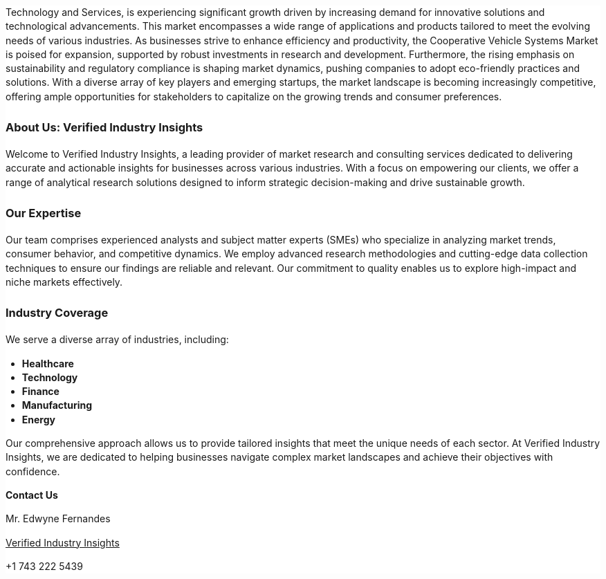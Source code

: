 Technology and Services, is experiencing significant growth driven by increasing demand for innovative solutions and technological advancements. This market encompasses a wide range of applications and products tailored to meet the evolving needs of various industries. As businesses strive to enhance efficiency and productivity, the Cooperative Vehicle Systems Market is poised for expansion, supported by robust investments in research and development. Furthermore, the rising emphasis on sustainability and regulatory compliance is shaping market dynamics, pushing companies to adopt eco-friendly practices and solutions. With a diverse array of key players and emerging startups, the market landscape is becoming increasingly competitive, offering ample opportunities for stakeholders to capitalize on the growing trends and consumer preferences.</p><h3>About Us: Verified Industry Insights</h3><p>Welcome to Verified Industry Insights, a leading provider of market research and consulting services dedicated to delivering accurate and actionable insights for businesses across various industries. With a focus on empowering our clients, we offer a range of analytical research solutions designed to inform strategic decision-making and drive sustainable growth.</p><h3>Our Expertise</h3><p>Our team comprises experienced analysts and subject matter experts (SMEs) who specialize in analyzing market trends, consumer behavior, and competitive dynamics. We employ advanced research methodologies and cutting-edge data collection techniques to ensure our findings are reliable and relevant. Our commitment to quality enables us to explore high-impact and niche markets effectively.</p><h3>Industry Coverage</h3><p>We serve a diverse array of industries, including:</p><ul><li><strong>Healthcare</strong></li><li><strong>Technology</strong></li><li><strong>Finance</strong></li><li><strong>Manufacturing</strong></li><li><strong>Energy</strong></li></ul><p>Our comprehensive approach allows us to provide tailored insights that meet the unique needs of each sector. At Verified Industry Insights, we are dedicated to helping businesses navigate complex market landscapes and achieve their objectives with confidence.</p><p><strong>Contact Us</strong></p><p>Mr. Edwyne Fernandes</p><p><a href="https://www.verifiedindustryinsights.com/">Verified Industry Insights</a></p><p>+1 743 222 5439</p>
